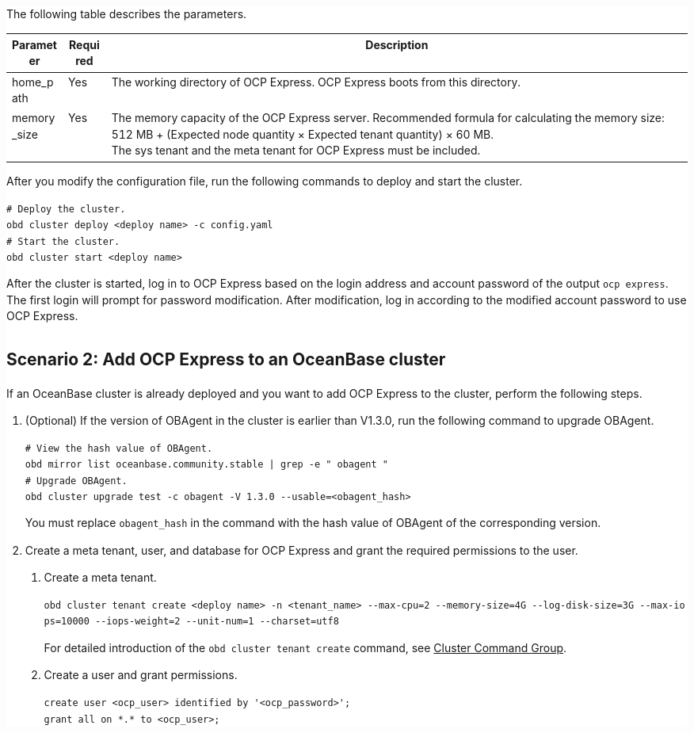 The following table describes the parameters.

| Parameter | Required | Description |
|--------------|----------|--------------------------------------|
| home_path | Yes | The working directory of OCP Express. OCP Express boots from this directory.  |
| memory_size | Yes | The memory capacity of the OCP Express server. Recommended formula for calculating the memory size: 512 MB + (Expected node quantity × Expected tenant quantity) × 60 MB.</br>The sys tenant and the meta tenant for OCP Express must be included.  |

After you modify the configuration file, run the following commands to deploy and start the cluster.

```shell
# Deploy the cluster.
obd cluster deploy <deploy name> -c config.yaml
# Start the cluster.
obd cluster start <deploy name>
```

After the cluster is started, log in to OCP Express based on the login address and account password of the output `ocp express`. The first login will prompt for password modification. After modification, log in according to the modified account password to use OCP Express.

## Scenario 2: Add OCP Express to an OceanBase cluster

If an OceanBase cluster is already deployed and you want to add OCP Express to the cluster, perform the following steps.

1. (Optional) If the version of OBAgent in the cluster is earlier than V1.3.0, run the following command to upgrade OBAgent.

   ```shell
   # View the hash value of OBAgent.
   obd mirror list oceanbase.community.stable | grep -e " obagent "
   # Upgrade OBAgent.
   obd cluster upgrade test -c obagent -V 1.3.0 --usable=<obagent_hash> 
   ```

   You must replace `obagent_hash` in the command with the hash value of OBAgent of the corresponding version.

2. Create a meta tenant, user, and database for OCP Express and grant the required permissions to the user.

   1. Create a meta tenant.

      ```shell
      obd cluster tenant create <deploy name> -n <tenant_name> --max-cpu=2 --memory-size=4G --log-disk-size=3G --max-iops=10000 --iops-weight=2 --unit-num=1 --charset=utf8
      ```

      For detailed introduction of the `obd cluster tenant create` command, see [Cluster Command Group](../3.obd-command/1.cluster-command-groups.md).

   2. Create a user and grant permissions.

      ```shell
      create user <ocp_user> identified by '<ocp_password>';
      grant all on *.* to <ocp_user>;
      ```
  
